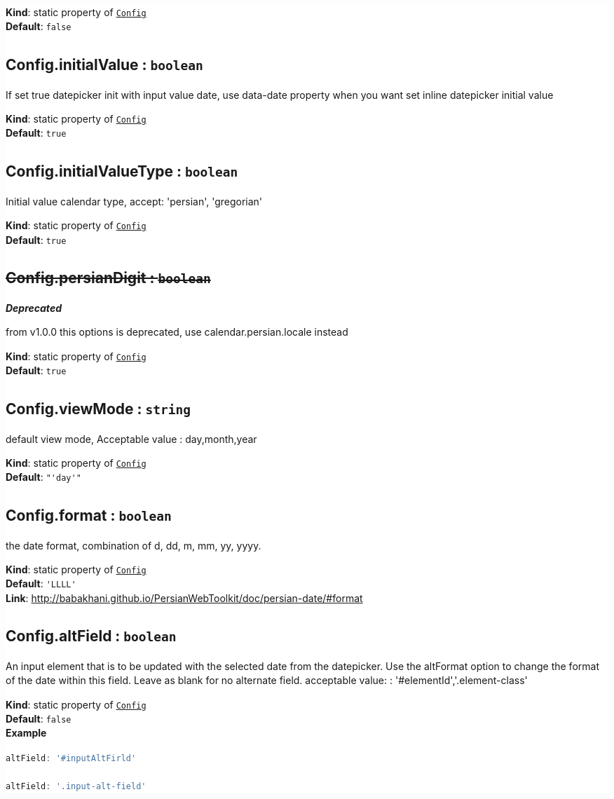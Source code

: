 **Kind**: static property of [<code>Config</code>](#Config)  
**Default**: <code>false</code>  
<a name="Config.initialValue"></a>

## Config.initialValue : <code>boolean</code>
If set true datepicker init with input value date, use data-date property when you want set inline datepicker initial value

**Kind**: static property of [<code>Config</code>](#Config)  
**Default**: <code>true</code>  
<a name="Config.initialValueType"></a>

## Config.initialValueType : <code>boolean</code>
Initial value calendar type, accept: 'persian', 'gregorian'

**Kind**: static property of [<code>Config</code>](#Config)  
**Default**: <code>true</code>  
<a name="Config.persianDigit"></a>

## <del>Config.persianDigit : <code>boolean</code></del>
***Deprecated***

from v1.0.0 this options is deprecated, use calendar.persian.locale instead

**Kind**: static property of [<code>Config</code>](#Config)  
**Default**: <code>true</code>  
<a name="Config.viewMode"></a>

## Config.viewMode : <code>string</code>
default view mode, Acceptable value : day,month,year

**Kind**: static property of [<code>Config</code>](#Config)  
**Default**: <code>&quot;&#x27;day&#x27;&quot;</code>  
<a name="Config.format"></a>

## Config.format : <code>boolean</code>
the date format, combination of d, dd, m, mm, yy, yyyy.

**Kind**: static property of [<code>Config</code>](#Config)  
**Default**: <code>&#x27;LLLL&#x27;</code>  
**Link**: http://babakhani.github.io/PersianWebToolkit/doc/persian-date/#format  
<a name="Config.altField"></a>

## Config.altField : <code>boolean</code>
An input element that is to be updated with the selected date from the datepicker. Use the altFormat option to change the format of the date within this field. Leave as blank for no alternate field. acceptable value: : '#elementId','.element-class'

**Kind**: static property of [<code>Config</code>](#Config)  
**Default**: <code>false</code>  
**Example**  
```js
altField: '#inputAltFirld'

altField: '.input-alt-field'
```
<a name="Config.altFormat"></a>
